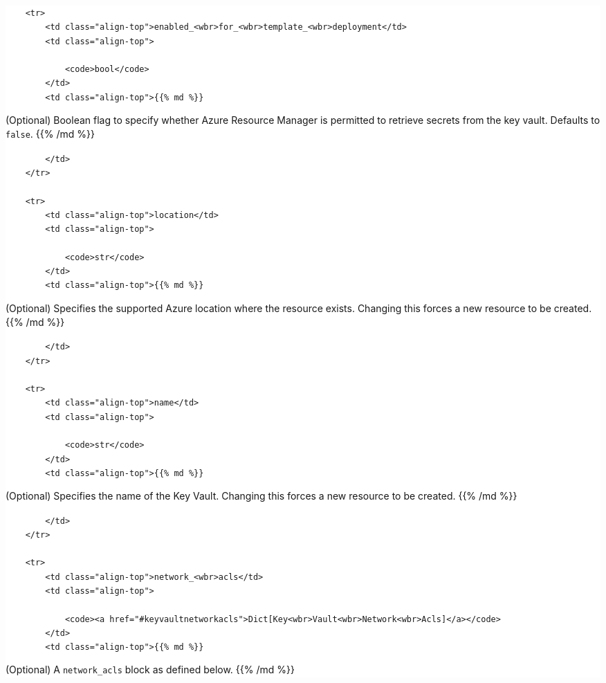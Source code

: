         <tr>
            <td class="align-top">enabled_<wbr>for_<wbr>template_<wbr>deployment</td>
            <td class="align-top">
                
                <code>bool</code>
            </td>
            <td class="align-top">{{% md %}} 
 (Optional)
Boolean flag to specify whether Azure Resource Manager is permitted to retrieve secrets from the key vault. Defaults to `false`.
 {{% /md %}}

            
            </td>
        </tr>
    
        <tr>
            <td class="align-top">location</td>
            <td class="align-top">
                
                <code>str</code>
            </td>
            <td class="align-top">{{% md %}} 
 (Optional)
Specifies the supported Azure location where the resource exists. Changing this forces a new resource to be created.
 {{% /md %}}

            
            </td>
        </tr>
    
        <tr>
            <td class="align-top">name</td>
            <td class="align-top">
                
                <code>str</code>
            </td>
            <td class="align-top">{{% md %}} 
 (Optional)
Specifies the name of the Key Vault. Changing this forces a new resource to be created.
 {{% /md %}}

            
            </td>
        </tr>
    
        <tr>
            <td class="align-top">network_<wbr>acls</td>
            <td class="align-top">
                
                <code><a href="#keyvaultnetworkacls">Dict[Key<wbr>Vault<wbr>Network<wbr>Acls]</a></code>
            </td>
            <td class="align-top">{{% md %}} 
 (Optional)
A `network_acls` block as defined below.
 {{% /md %}}
